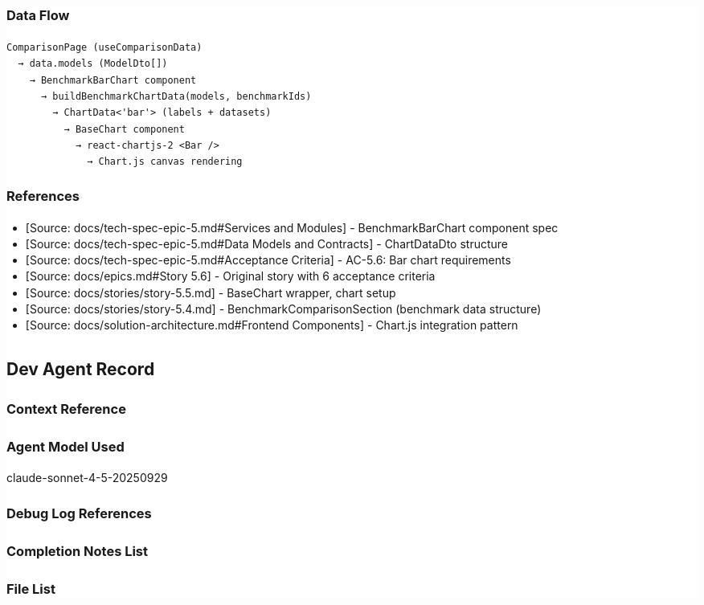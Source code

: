 ### Data Flow
```
ComparisonPage (useComparisonData)
  → data.models (ModelDto[])
    → BenchmarkBarChart component
      → buildBenchmarkChartData(models, benchmarkIds)
        → ChartData<'bar'> (labels + datasets)
          → BaseChart component
            → react-chartjs-2 <Bar />
              → Chart.js canvas rendering
```

### References
- [Source: docs/tech-spec-epic-5.md#Services and Modules] - BenchmarkBarChart component spec
- [Source: docs/tech-spec-epic-5.md#Data Models and Contracts] - ChartDataDto structure
- [Source: docs/tech-spec-epic-5.md#Acceptance Criteria] - AC-5.6: Bar chart requirements
- [Source: docs/epics.md#Story 5.6] - Original story with 6 acceptance criteria
- [Source: docs/stories/story-5.5.md] - BaseChart wrapper, chart setup
- [Source: docs/stories/story-5.4.md] - BenchmarkComparisonSection (benchmark data structure)
- [Source: docs/solution-architecture.md#Frontend Components] - Chart.js integration pattern

## Dev Agent Record

### Context Reference



### Agent Model Used

claude-sonnet-4-5-20250929

### Debug Log References

### Completion Notes List

### File List
